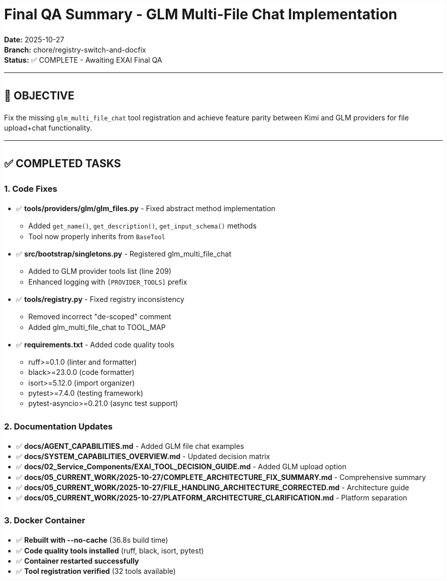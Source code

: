 # Final QA Summary - GLM Multi-File Chat Implementation
**Date:** 2025-10-27  
**Branch:** chore/registry-switch-and-docfix  
**Status:** ✅ COMPLETE - Awaiting EXAI Final QA

---

## 🎯 **OBJECTIVE**

Fix the missing `glm_multi_file_chat` tool registration and achieve feature parity between Kimi and GLM providers for file upload+chat functionality.

---

## ✅ **COMPLETED TASKS**

### **1. Code Fixes**
- ✅ **tools/providers/glm/glm_files.py** - Fixed abstract method implementation
  - Added `get_name()`, `get_description()`, `get_input_schema()` methods
  - Tool now properly inherits from `BaseTool`
  
- ✅ **src/bootstrap/singletons.py** - Registered glm_multi_file_chat
  - Added to GLM provider tools list (line 209)
  - Enhanced logging with `[PROVIDER_TOOLS]` prefix
  
- ✅ **tools/registry.py** - Fixed registry inconsistency
  - Removed incorrect "de-scoped" comment
  - Added glm_multi_file_chat to TOOL_MAP
  
- ✅ **requirements.txt** - Added code quality tools
  - ruff>=0.1.0 (linter and formatter)
  - black>=23.0.0 (code formatter)
  - isort>=5.12.0 (import organizer)
  - pytest>=7.4.0 (testing framework)
  - pytest-asyncio>=0.21.0 (async test support)

### **2. Documentation Updates**
- ✅ **docs/AGENT_CAPABILITIES.md** - Added GLM file chat examples
- ✅ **docs/SYSTEM_CAPABILITIES_OVERVIEW.md** - Updated decision matrix
- ✅ **docs/02_Service_Components/EXAI_TOOL_DECISION_GUIDE.md** - Added GLM upload option
- ✅ **docs/05_CURRENT_WORK/2025-10-27/COMPLETE_ARCHITECTURE_FIX_SUMMARY.md** - Comprehensive summary
- ✅ **docs/05_CURRENT_WORK/2025-10-27/FILE_HANDLING_ARCHITECTURE_CORRECTED.md** - Architecture guide
- ✅ **docs/05_CURRENT_WORK/2025-10-27/PLATFORM_ARCHITECTURE_CLARIFICATION.md** - Platform separation

### **3. Docker Container**
- ✅ **Rebuilt with --no-cache** (36.8s build time)
- ✅ **Code quality tools installed** (ruff, black, isort, pytest)
- ✅ **Container restarted successfully**
- ✅ **Tool registration verified** (32 tools available)
